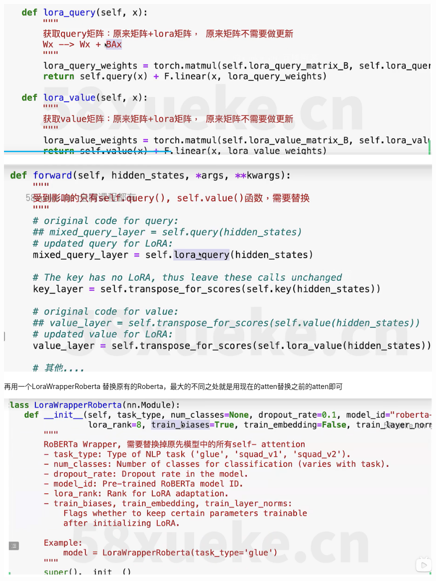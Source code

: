 ![image-20241210152536017](../picture.asset/image-20241210152536017.png)

![image-20241210152738871](../picture.asset/image-20241210152738871.png)



再用一个LoraWrapperRoberta 替换原有的Roberta，最大的不同之处就是用现在的atten替换之前的atten即可

![image-20241210153013996](../picture.asset/image-20241210153013996.png)

